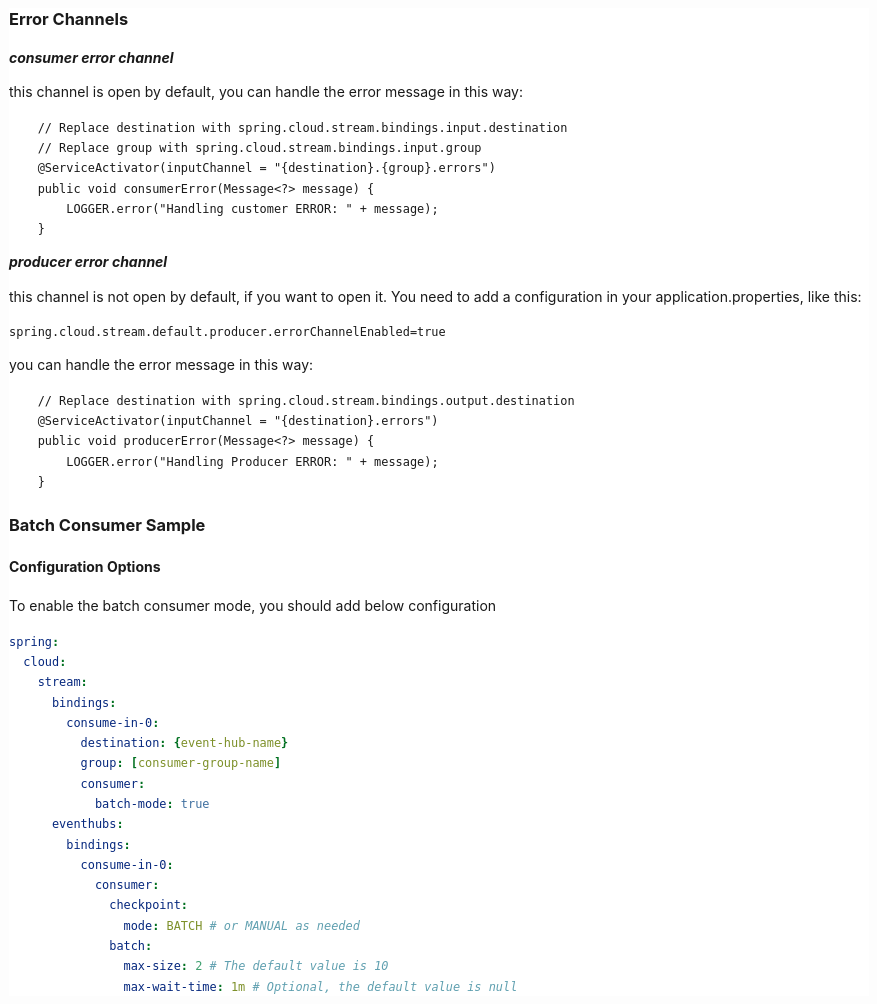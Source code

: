 ### Error Channels
**_consumer error channel_**

this channel is open by default, you can handle the error message in this way:
```
    // Replace destination with spring.cloud.stream.bindings.input.destination
    // Replace group with spring.cloud.stream.bindings.input.group
    @ServiceActivator(inputChannel = "{destination}.{group}.errors")
    public void consumerError(Message<?> message) {
        LOGGER.error("Handling customer ERROR: " + message);
    }
```

**_producer error channel_**

this channel is not open by default, if you want to open it. You need to add a configuration in your application.properties, like this:
```
spring.cloud.stream.default.producer.errorChannelEnabled=true
```

you can handle the error message in this way:
```
    // Replace destination with spring.cloud.stream.bindings.output.destination
    @ServiceActivator(inputChannel = "{destination}.errors")
    public void producerError(Message<?> message) {
        LOGGER.error("Handling Producer ERROR: " + message);
    }
```

### Batch Consumer Sample

#### Configuration Options
To enable the batch consumer mode, you should add below configuration
```yaml
spring:
  cloud:
    stream:
      bindings:
        consume-in-0:
          destination: {event-hub-name}
          group: [consumer-group-name]
          consumer:
            batch-mode: true 
      eventhubs:
        bindings:
          consume-in-0:
            consumer:
              checkpoint:
                mode: BATCH # or MANUAL as needed
              batch:
                max-size: 2 # The default value is 10
                max-wait-time: 1m # Optional, the default value is null
```


[src]: https://github.com/Azure/azure-sdk-for-java/tree/main/sdk/spring/spring-cloud-azure-stream-binder-eventhubs/src
[package]: https://mvnrepository.com/artifact/com.azure.spring/azure-spring-cloud-stream-binder-eventhubs
[refdocs]: https://azure.github.io/azure-sdk-for-java/springcloud.html#azure-spring-cloud-stream-binder-eventhubs
[docs]: https://docs.microsoft.com/azure/developer/java/spring-framework/configure-spring-cloud-stream-binder-java-app-azure-event-hub
[sample]: https://github.com/Azure-Samples/azure-spring-boot-samples/tree/main/eventhubs/azure-spring-cloud-stream-binder-eventhubs
[spring logging document]: https://docs.spring.io/spring-boot/docs/current/reference/html/features.html#boot-features-logging
[eventhubs_multibinders_sample]: https://github.com/Azure-Samples/azure-spring-boot-samples/tree/main/eventhubs/azure-spring-cloud-stream-binder-eventhubs/eventhubs-multibinders
[contributing_md]: https://github.com/Azure/azure-sdk-for-java/tree/main/sdk/spring/CONTRIBUTING.md
[azure_event_hub]: https://azure.microsoft.com/services/event-hubs/
[environment_checklist]: https://github.com/Azure/azure-sdk-for-java/blob/main/sdk/spring/ENVIRONMENT_CHECKLIST.md#ready-to-run-checklist
[spring_cloud_stream_current_producer_properties]: https://docs.spring.io/spring-cloud-stream/docs/current/reference/html/spring-cloud-stream.html#_producer_properties
[Add azure-spring-cloud-dependencies]: https://github.com/Azure/azure-sdk-for-java/blob/main/sdk/spring/AZURE_SPRING_BOMS_USAGE.md#add-azure-spring-cloud-dependencies
[kafka_sample]: https://github.com/Azure-Samples/azure-spring-boot-samples/tree/main/eventhubs/azure-spring-cloud-starter-eventhubs-kafka/eventhubs-kafka
